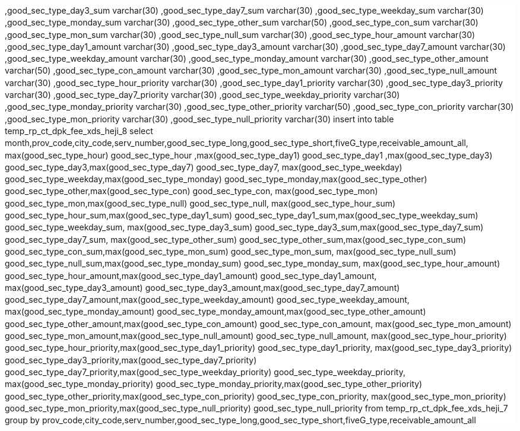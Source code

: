 ,good_sec_type_day3_sum               varchar(30)
,good_sec_type_day7_sum               varchar(30)
,good_sec_type_weekday_sum            varchar(30)
,good_sec_type_monday_sum             varchar(30)
,good_sec_type_other_sum              varchar(50)
,good_sec_type_con_sum                varchar(30)
,good_sec_type_mon_sum                varchar(30)
,good_sec_type_null_sum               varchar(30)
,good_sec_type_hour_amount            varchar(30)
,good_sec_type_day1_amount            varchar(30)
,good_sec_type_day3_amount            varchar(30)
,good_sec_type_day7_amount            varchar(30)
,good_sec_type_weekday_amount         varchar(30)
,good_sec_type_monday_amount          varchar(30)
,good_sec_type_other_amount           varchar(50)
,good_sec_type_con_amount             varchar(30)
,good_sec_type_mon_amount             varchar(30)
,good_sec_type_null_amount            varchar(30)
,good_sec_type_hour_priority          varchar(30)
,good_sec_type_day1_priority          varchar(30)
,good_sec_type_day3_priority          varchar(30)
,good_sec_type_day7_priority          varchar(30)
,good_sec_type_weekday_priority       varchar(30)
,good_sec_type_monday_priority        varchar(30)
,good_sec_type_other_priority         varchar(50)
,good_sec_type_con_priority           varchar(30)
,good_sec_type_mon_priority           varchar(30)
,good_sec_type_null_priority          varchar(30)
insert into table temp_rp_ct_dpk_fee_xds_heji_8
select month,prov_code,city_code,serv_number,good_sec_type_long,good_sec_type_short,fiveG_type,receivable_amount_all,
max(good_sec_type_hour) good_sec_type_hour ,max(good_sec_type_day1) good_sec_type_day1 ,max(good_sec_type_day3) good_sec_type_day3,max(good_sec_type_day7) good_sec_type_day7,
max(good_sec_type_weekday) good_sec_type_weekday,max(good_sec_type_monday) good_sec_type_monday,max(good_sec_type_other) good_sec_type_other,max(good_sec_type_con) good_sec_type_con,
max(good_sec_type_mon) good_sec_type_mon,max(good_sec_type_null) good_sec_type_null,
max(good_sec_type_hour_sum) good_sec_type_hour_sum,max(good_sec_type_day1_sum) good_sec_type_day1_sum,max(good_sec_type_weekday_sum) good_sec_type_weekday_sum,
max(good_sec_type_day3_sum) good_sec_type_day3_sum,max(good_sec_type_day7_sum) good_sec_type_day7_sum,
max(good_sec_type_other_sum) good_sec_type_other_sum,max(good_sec_type_con_sum) good_sec_type_con_sum,max(good_sec_type_mon_sum) good_sec_type_mon_sum,
max(good_sec_type_null_sum) good_sec_type_null_sum,max(good_sec_type_monday_sum) good_sec_type_monday_sum,
max(good_sec_type_hour_amount) good_sec_type_hour_amount,max(good_sec_type_day1_amount) good_sec_type_day1_amount,
max(good_sec_type_day3_amount) good_sec_type_day3_amount,max(good_sec_type_day7_amount) good_sec_type_day7_amount,max(good_sec_type_weekday_amount) good_sec_type_weekday_amount,
max(good_sec_type_monday_amount) good_sec_type_monday_amount,max(good_sec_type_other_amount) good_sec_type_other_amount,max(good_sec_type_con_amount) good_sec_type_con_amount,
max(good_sec_type_mon_amount) good_sec_type_mon_amount,max(good_sec_type_null_amount) good_sec_type_null_amount,
max(good_sec_type_hour_priority) good_sec_type_hour_priority,max(good_sec_type_day1_priority) good_sec_type_day1_priority,
max(good_sec_type_day3_priority) good_sec_type_day3_priority,max(good_sec_type_day7_priority) good_sec_type_day7_priority,max(good_sec_type_weekday_priority) good_sec_type_weekday_priority,
max(good_sec_type_monday_priority) good_sec_type_monday_priority,max(good_sec_type_other_priority) good_sec_type_other_priority,max(good_sec_type_con_priority) good_sec_type_con_priority,
max(good_sec_type_mon_priority) good_sec_type_mon_priority,max(good_sec_type_null_priority) good_sec_type_null_priority
from  temp_rp_ct_dpk_fee_xds_heji_7
group by prov_code,city_code,serv_number,good_sec_type_long,good_sec_type_short,fiveG_type,receivable_amount_all
